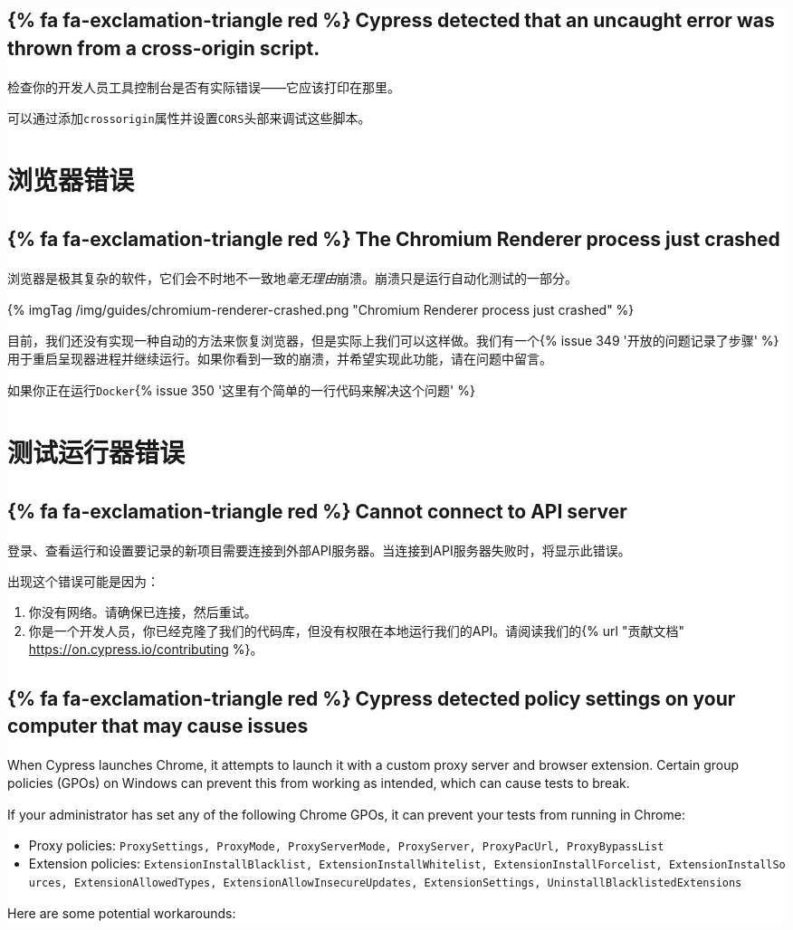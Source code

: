## {% fa fa-exclamation-triangle red %} Cypress detected that an uncaught error was thrown from a cross-origin script.

检查你的开发人员工具控制台是否有实际错误——它应该打印在那里。

可以通过添加`crossorigin`属性并设置`CORS`头部来调试这些脚本。

# 浏览器错误

## {% fa fa-exclamation-triangle red %} The Chromium Renderer process just crashed

浏览器是极其复杂的软件，它们会不时地不一致地*毫无理由*崩溃。崩溃只是运行自动化测试的一部分。

{% imgTag /img/guides/chromium-renderer-crashed.png "Chromium Renderer process just crashed" %}

目前，我们还没有实现一种自动的方法来恢复浏览器，但是实际上我们可以这样做。我们有一个{% issue 349 '开放的问题记录了步骤' %}用于重启呈现器进程并继续运行。如果你看到一致的崩溃，并希望实现此功能，请在问题中留言。

如果你正在运行`Docker`{% issue 350 '这里有个简单的一行代码来解决这个问题' %}

# 测试运行器错误

## {% fa fa-exclamation-triangle red %} Cannot connect to API server

登录、查看运行和设置要记录的新项目需要连接到外部API服务器。当连接到API服务器失败时，将显示此错误。

出现这个错误可能是因为：

1. 你没有网络。请确保已连接，然后重试。
2. 你是一个开发人员，你已经克隆了我们的代码库，但没有权限在本地运行我们的API。请阅读我们的{% url "贡献文档" https://on.cypress.io/contributing %}。

## {% fa fa-exclamation-triangle red %} Cypress detected policy settings on your computer that may cause issues

When Cypress launches Chrome, it attempts to launch it with a custom proxy server and browser extension. Certain group policies (GPOs) on Windows can prevent this from working as intended, which can cause tests to break.

If your administrator has set any of the following Chrome GPOs, it can prevent your tests from running in Chrome:

- Proxy policies: `ProxySettings, ProxyMode, ProxyServerMode, ProxyServer, ProxyPacUrl, ProxyBypassList`
- Extension policies: `ExtensionInstallBlacklist, ExtensionInstallWhitelist, ExtensionInstallForcelist, ExtensionInstallSources, ExtensionAllowedTypes, ExtensionAllowInsecureUpdates, ExtensionSettings, UninstallBlacklistedExtensions`

Here are some potential workarounds:
